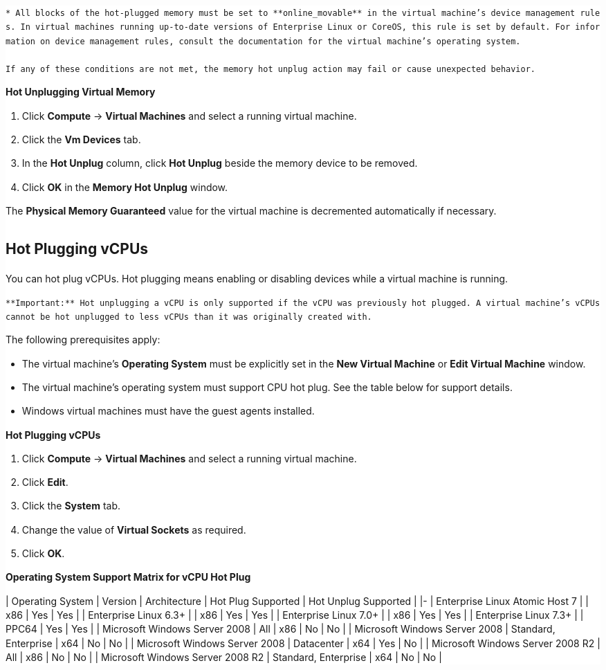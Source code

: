     * All blocks of the hot-plugged memory must be set to **online_movable** in the virtual machine’s device management rules. In virtual machines running up-to-date versions of Enterprise Linux or CoreOS, this rule is set by default. For information on device management rules, consult the documentation for the virtual machine’s operating system.

    If any of these conditions are not met, the memory hot unplug action may fail or cause unexpected behavior.

**Hot Unplugging Virtual Memory**

1. Click **Compute** &rarr; **Virtual Machines** and select a running virtual machine.

2. Click the **Vm Devices** tab.

3. In the **Hot Unplug** column, click **Hot Unplug** beside the memory device to be removed.

4. Click **OK** in the **Memory Hot Unplug** window.

The **Physical Memory Guaranteed** value for the virtual machine is decremented automatically if necessary.

## Hot Plugging vCPUs

You can hot plug vCPUs. Hot plugging means enabling or disabling devices while a virtual machine is running.

    **Important:** Hot unplugging a vCPU is only supported if the vCPU was previously hot plugged. A virtual machine’s vCPUs cannot be hot unplugged to less vCPUs than it was originally created with.

The following prerequisites apply:

* The virtual machine’s **Operating System** must be explicitly set in the **New Virtual Machine** or **Edit Virtual Machine** window.

* The virtual machine’s operating system must support CPU hot plug. See the table below for support details.

* Windows virtual machines must have the guest agents installed.

**Hot Plugging vCPUs**

1. Click **Compute** &rarr; **Virtual Machines** and select a running virtual machine.

2. Click **Edit**.

3. Click the **System** tab.

4. Change the value of **Virtual Sockets** as required.

5. Click **OK**.

**Operating System Support Matrix for vCPU Hot Plug**

| Operating System | Version | Architecture | Hot Plug Supported | Hot Unplug Supported |
|-
| Enterprise Linux Atomic Host 7    |     | x86 | Yes | Yes |
| Enterprise Linux 6.3+    |     | x86 | Yes | Yes |
| Enterprise Linux 7.0+    |     | x86 | Yes | Yes |
| Enterprise Linux 7.3+    |     | PPC64 | Yes | Yes |
| Microsoft Windows Server 2008    | All | x86 | No | No |
| Microsoft Windows Server 2008    | Standard, Enterprise | x64 | No | No |
| Microsoft Windows Server 2008    | Datacenter | x64 | Yes | No |
| Microsoft Windows Server 2008 R2 | All | x86 | No | No |
| Microsoft Windows Server 2008 R2 | Standard, Enterprise | x64 | No | No |